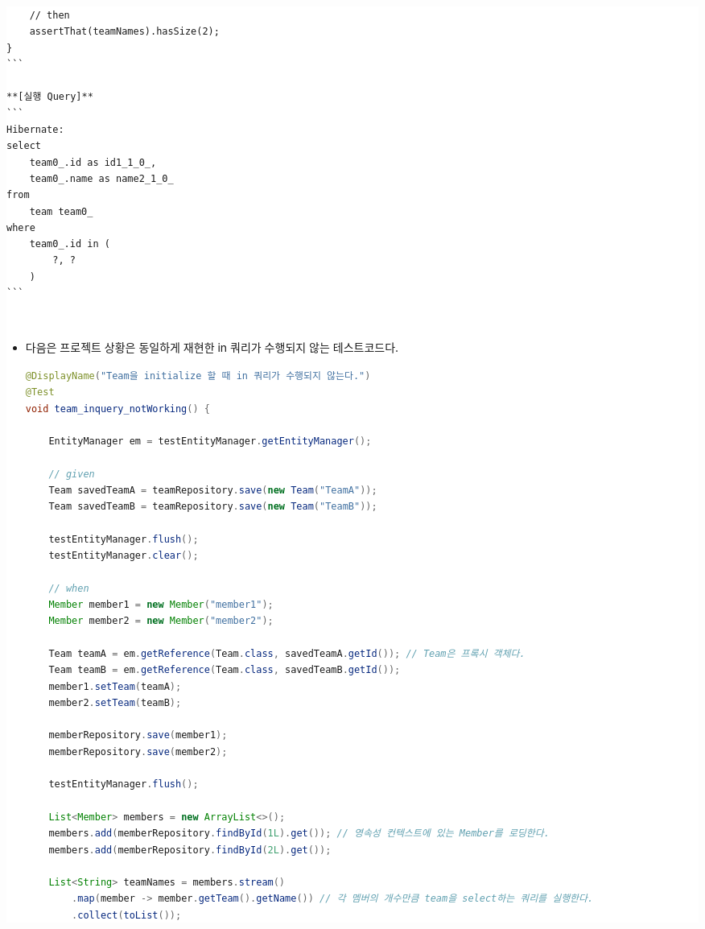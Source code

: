         // then
        assertThat(teamNames).hasSize(2);
    }
    ```

    **[실행 Query]**
    ```
    Hibernate: 
    select
        team0_.id as id1_1_0_,
        team0_.name as name2_1_0_ 
    from
        team team0_ 
    where
        team0_.id in (
            ?, ?
        )
    ```

<br>

- 다음은 프로젝트 상황은 동일하게 재현한 in 쿼리가 수행되지 않는 테스트코드다. 
    ```java
    @DisplayName("Team을 initialize 할 때 in 쿼리가 수행되지 않는다.")
    @Test
    void team_inquery_notWorking() {

        EntityManager em = testEntityManager.getEntityManager();

        // given
        Team savedTeamA = teamRepository.save(new Team("TeamA"));
        Team savedTeamB = teamRepository.save(new Team("TeamB"));

        testEntityManager.flush();
        testEntityManager.clear();

        // when
        Member member1 = new Member("member1");
        Member member2 = new Member("member2");

        Team teamA = em.getReference(Team.class, savedTeamA.getId()); // Team은 프록시 객체다.
        Team teamB = em.getReference(Team.class, savedTeamB.getId());
        member1.setTeam(teamA);
        member2.setTeam(teamB);

        memberRepository.save(member1);
        memberRepository.save(member2);

        testEntityManager.flush();

        List<Member> members = new ArrayList<>();
        members.add(memberRepository.findById(1L).get()); // 영속성 컨텍스트에 있는 Member를 로딩한다.
        members.add(memberRepository.findById(2L).get());

        List<String> teamNames = members.stream()
            .map(member -> member.getTeam().getName()) // 각 멤버의 개수만큼 team을 select하는 쿼리를 실행한다.
            .collect(toList());
